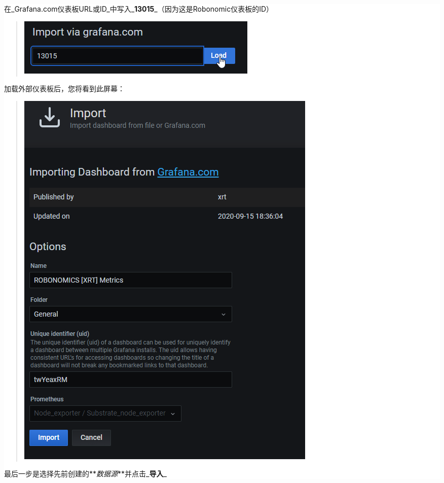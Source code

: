 在_Grafana.com仪表板URL或ID_中写入_**13015**_（因为这是Robonomic仪表板的ID）

> ![Import Robonomic dashboard](../images/prometheus-grafana/grafana-3-2020-09-15-19-18-50-Window.png)

加载外部仪表板后，您将看到此屏幕：

> ![XRT 13015 dashboard import](../images/prometheus-grafana/grafana-4-2020-09-15-19-18-50-Window.png)

最后一步是选择先前创建的**_数据源_**并点击_**导入**_
